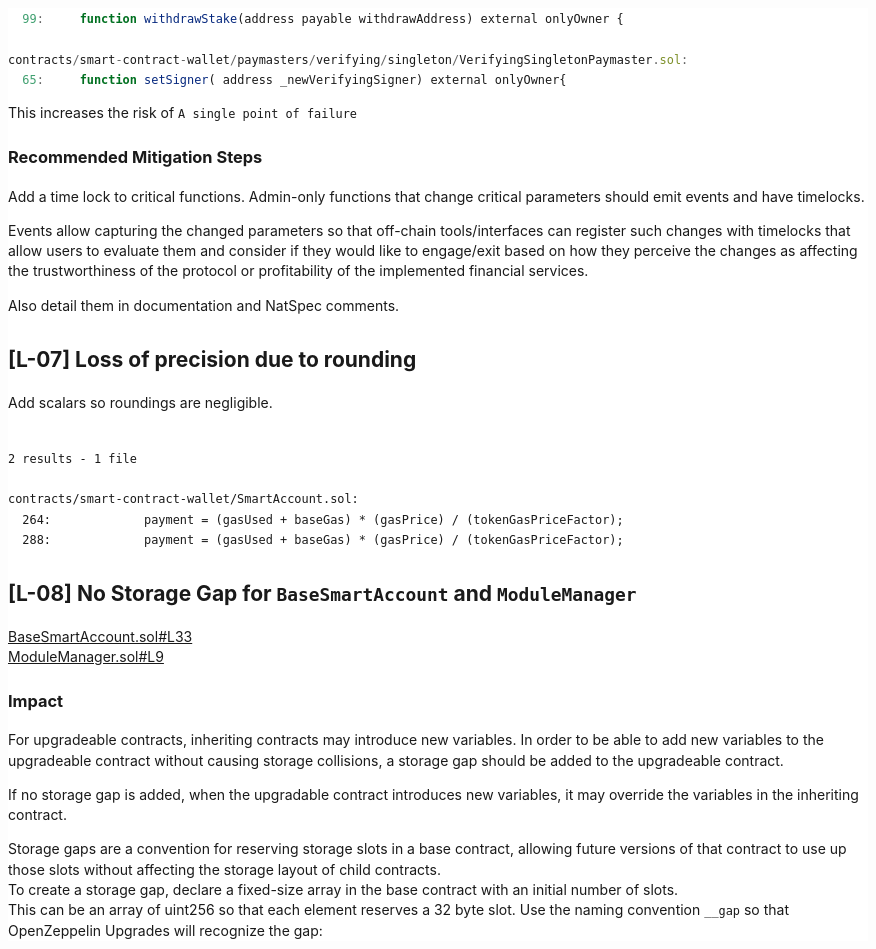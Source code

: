 ```js
  99:     function withdrawStake(address payable withdrawAddress) external onlyOwner {

contracts/smart-contract-wallet/paymasters/verifying/singleton/VerifyingSingletonPaymaster.sol:
  65:     function setSigner( address _newVerifyingSigner) external onlyOwner{

```

This increases the risk of ```A single point of failure```

### Recommended Mitigation Steps
Add a time lock to  critical functions. Admin-only functions that change critical parameters should emit events and have timelocks. 

Events allow capturing the changed parameters so that off-chain tools/interfaces can register such changes with timelocks that allow users to evaluate them and consider if they would like to engage/exit based on how they perceive the changes as affecting the trustworthiness of the protocol or profitability of the implemented financial services.

Also detail them in documentation and NatSpec comments.

## [L-07] Loss of precision due to rounding

Add scalars so roundings are negligible.

```solidity

2 results - 1 file

contracts/smart-contract-wallet/SmartAccount.sol:
  264:             payment = (gasUsed + baseGas) * (gasPrice) / (tokenGasPriceFactor);
  288:             payment = (gasUsed + baseGas) * (gasPrice) / (tokenGasPriceFactor);
```

## [L-08] No Storage Gap for ` BaseSmartAccount ` and `ModuleManager `

[BaseSmartAccount.sol#L33](https://github.com/code-423n4/2023-01-biconomy/blob/main/scw-contracts/contracts/smart-contract-wallet/BaseSmartAccount.sol#L33)<br>
[ModuleManager.sol#L9](https://github.com/code-423n4/2023-01-biconomy/blob/main/scw-contracts/contracts/smart-contract-wallet/base/ModuleManager.sol#L9)

### Impact
For upgradeable contracts, inheriting contracts may introduce new variables. In order to be able to add new variables to the upgradeable contract without causing storage collisions, a storage gap should be added to the upgradeable contract.

If no storage gap is added, when the upgradable contract introduces new variables, it may override the variables in the inheriting contract.

Storage gaps are a convention for reserving storage slots in a base contract, allowing future versions of that contract to use up those slots without affecting the storage layout of child contracts.<br>
To create a storage gap, declare a fixed-size array in the base contract with an initial number of slots.<br>
This can be an array of uint256 so that each element reserves a 32 byte slot. Use the naming convention `__gap` so that OpenZeppelin Upgrades will recognize the gap:
